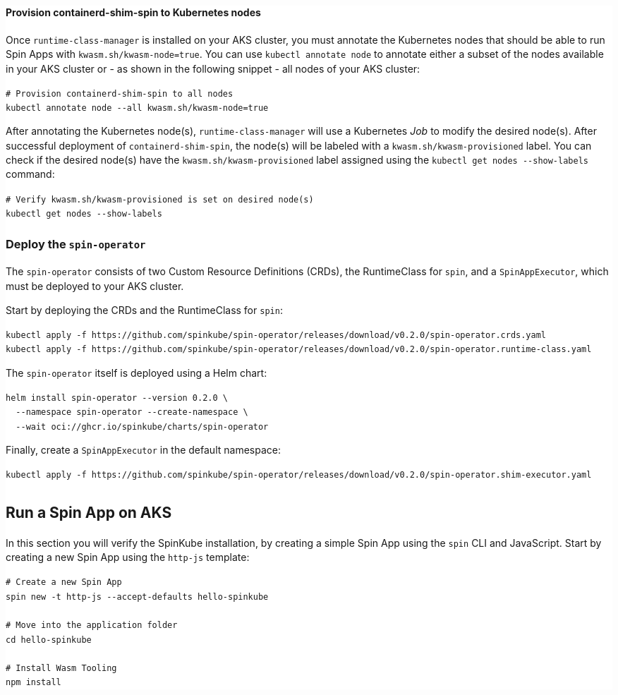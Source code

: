 #### Provision containerd-shim-spin to Kubernetes nodes

Once `runtime-class-manager` is installed on your AKS cluster, you must annotate the Kubernetes nodes that should be able to run Spin Apps with `kwasm.sh/kwasm-node=true`. You can use `kubectl annotate node` to annotate either a subset of the nodes available in your AKS cluster or - as shown in the following snippet - all nodes of your AKS cluster:

```azurecli-interactive
# Provision containerd-shim-spin to all nodes
kubectl annotate node --all kwasm.sh/kwasm-node=true
```

After annotating the Kubernetes node(s), `runtime-class-manager` will use a Kubernetes *Job* to modify the desired node(s). After successful deployment of `containerd-shim-spin`, the node(s) will be labeled with a `kwasm.sh/kwasm-provisioned` label. You can check if the desired node(s) have the `kwasm.sh/kwasm-provisioned` label assigned using the `kubectl get nodes --show-labels` command:

```azurecli-interactive
# Verify kwasm.sh/kwasm-provisioned is set on desired node(s)
kubectl get nodes --show-labels
```

### Deploy the `spin-operator`

The `spin-operator` consists of two Custom Resource Definitions (CRDs), the RuntimeClass for `spin`, and a `SpinAppExecutor`, which must be deployed to your AKS cluster. 

Start by deploying the CRDs and the RuntimeClass for `spin`:

```azurecli-interactive
kubectl apply -f https://github.com/spinkube/spin-operator/releases/download/v0.2.0/spin-operator.crds.yaml
kubectl apply -f https://github.com/spinkube/spin-operator/releases/download/v0.2.0/spin-operator.runtime-class.yaml
```

The `spin-operator` itself is deployed using a Helm chart:

```azurecli-interactive
helm install spin-operator --version 0.2.0 \
  --namespace spin-operator --create-namespace \
  --wait oci://ghcr.io/spinkube/charts/spin-operator
```

Finally, create a `SpinAppExecutor` in the default namespace:

```azurecli-interactive
kubectl apply -f https://github.com/spinkube/spin-operator/releases/download/v0.2.0/spin-operator.shim-executor.yaml
```

## Run a Spin App on AKS

In this section you will verify the SpinKube installation, by creating a simple Spin App using the `spin` CLI and JavaScript. Start by creating a new Spin App using the `http-js` template:

```azurecli-interactive
# Create a new Spin App
spin new -t http-js --accept-defaults hello-spinkube

# Move into the application folder
cd hello-spinkube

# Install Wasm Tooling
npm install
```
